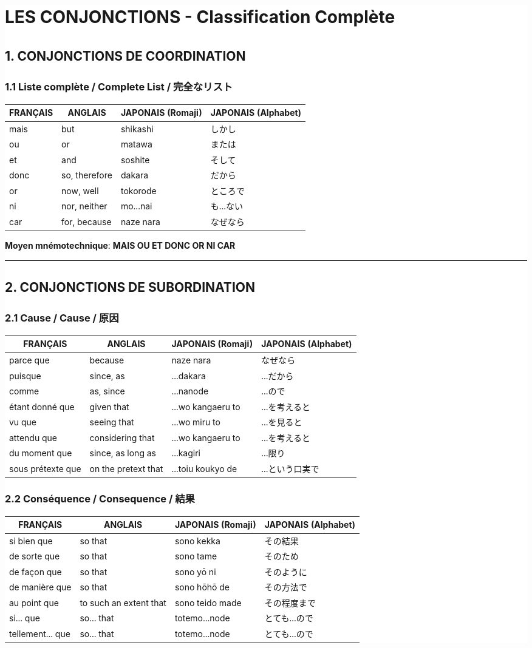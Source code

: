 # LES CONJONCTIONS - Classification Complète

## 1. CONJONCTIONS DE COORDINATION

### 1.1 Liste complète / Complete List / 完全なリスト

| FRANÇAIS | ANGLAIS | JAPONAIS (Romaji) | JAPONAIS (Alphabet) |
|----------|---------|-------------------|---------------------|
| mais | but | shikashi | しかし |
| ou | or | matawa | または |
| et | and | soshite | そして |
| donc | so, therefore | dakara | だから |
| or | now, well | tokorode | ところで |
| ni | nor, neither | mo...nai | も...ない |
| car | for, because | naze nara | なぜなら |

**Moyen mnémotechnique**: **MAIS OU ET DONC OR NI CAR**

---

## 2. CONJONCTIONS DE SUBORDINATION

### 2.1 Cause / Cause / 原因

| FRANÇAIS | ANGLAIS | JAPONAIS (Romaji) | JAPONAIS (Alphabet) |
|----------|---------|-------------------|---------------------|
| parce que | because | naze nara | なぜなら |
| puisque | since, as | ...dakara | ...だから |
| comme | as, since | ...nanode | ...ので |
| étant donné que | given that | ...wo kangaeru to | ...を考えると |
| vu que | seeing that | ...wo miru to | ...を見ると |
| attendu que | considering that | ...wo kangaeru to | ...を考えると |
| du moment que | since, as long as | ...kagiri | ...限り |
| sous prétexte que | on the pretext that | ...toiu koukyo de | ...という口実で |

### 2.2 Conséquence / Consequence / 結果

| FRANÇAIS | ANGLAIS | JAPONAIS (Romaji) | JAPONAIS (Alphabet) |
|----------|---------|-------------------|---------------------|
| si bien que | so that | sono kekka | その結果 |
| de sorte que | so that | sono tame | そのため |
| de façon que | so that | sono yō ni | そのように |
| de manière que | so that | sono hōhō de | その方法で |
| au point que | to such an extent that | sono teido made | その程度まで |
| si... que | so... that | totemo...node | とても...ので |
| tellement... que | so... that | totemo...node | とても...ので |